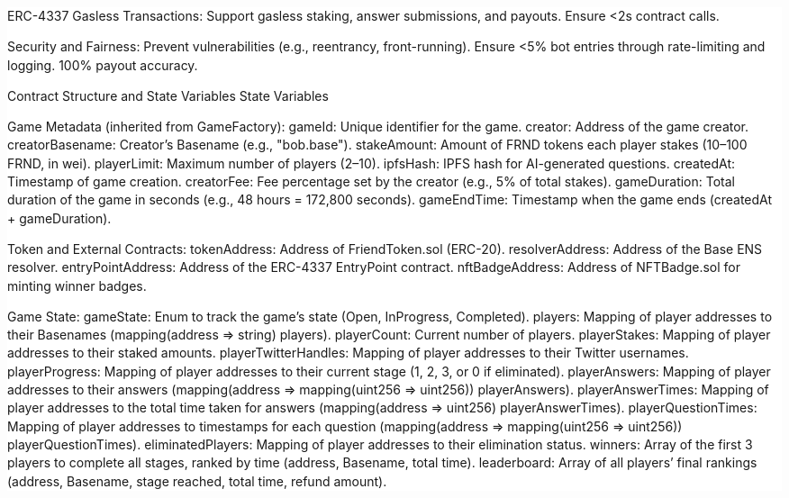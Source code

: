 
ERC-4337 Gasless Transactions:
Support gasless staking, answer submissions, and payouts.
Ensure <2s contract calls.


Security and Fairness:
Prevent vulnerabilities (e.g., reentrancy, front-running).
Ensure <5% bot entries through rate-limiting and logging.
100% payout accuracy.




Contract Structure and State Variables
State Variables

Game Metadata (inherited from GameFactory):
gameId: Unique identifier for the game.
creator: Address of the game creator.
creatorBasename: Creator’s Basename (e.g., "bob.base").
stakeAmount: Amount of FRND tokens each player stakes (10–100 FRND, in wei).
playerLimit: Maximum number of players (2–10).
ipfsHash: IPFS hash for AI-generated questions.
createdAt: Timestamp of game creation.
creatorFee: Fee percentage set by the creator (e.g., 5% of total stakes).
gameDuration: Total duration of the game in seconds (e.g., 48 hours = 172,800 seconds).
gameEndTime: Timestamp when the game ends (createdAt + gameDuration).


Token and External Contracts:
tokenAddress: Address of FriendToken.sol (ERC-20).
resolverAddress: Address of the Base ENS resolver.
entryPointAddress: Address of the ERC-4337 EntryPoint contract.
nftBadgeAddress: Address of NFTBadge.sol for minting winner badges.


Game State:
gameState: Enum to track the game’s state (Open, InProgress, Completed).
players: Mapping of player addresses to their Basenames (mapping(address => string) players).
playerCount: Current number of players.
playerStakes: Mapping of player addresses to their staked amounts.
playerTwitterHandles: Mapping of player addresses to their Twitter usernames.
playerProgress: Mapping of player addresses to their current stage (1, 2, 3, or 0 if eliminated).
playerAnswers: Mapping of player addresses to their answers (mapping(address => mapping(uint256 => uint256)) playerAnswers).
playerAnswerTimes: Mapping of player addresses to the total time taken for answers (mapping(address => uint256) playerAnswerTimes).
playerQuestionTimes: Mapping of player addresses to timestamps for each question (mapping(address => mapping(uint256 => uint256)) playerQuestionTimes).
eliminatedPlayers: Mapping of player addresses to their elimination status.
winners: Array of the first 3 players to complete all stages, ranked by time (address, Basename, total time).
leaderboard: Array of all players’ final rankings (address, Basename, stage reached, total time, refund amount).

